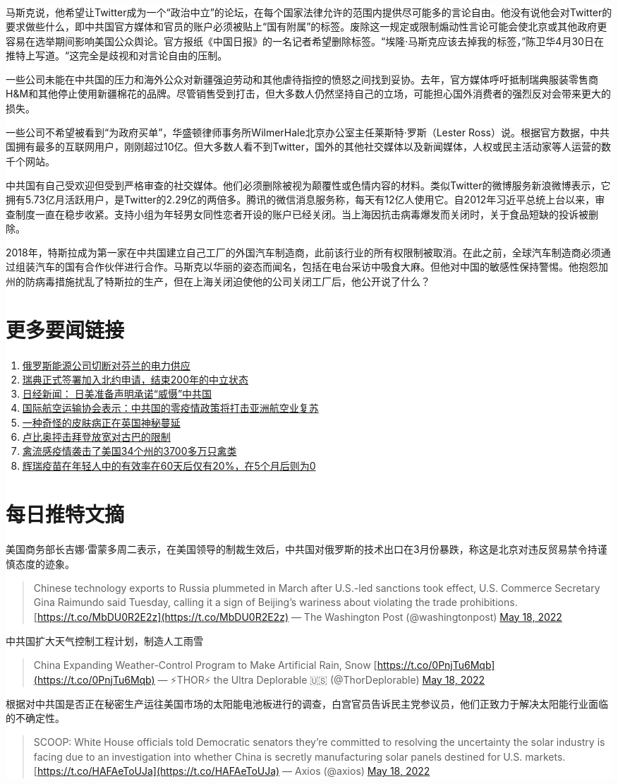 马斯克说，他希望让Twitter成为一个“政治中立”的论坛，在每个国家法律允许的范围内提供尽可能多的言论自由。他没有说他会对Twitter的要求做些什么，即中共国官方媒体和官员的账户必须被贴上“国有附属”的标签。废除这一规定或限制煽动性言论可能会使北京或其他政府更容易在选举期间影响美国公众舆论。官方报纸《中国日报》的一名记者希望删除标签。“埃隆·马斯克应该去掉我的标签，”陈卫华4月30日在推特上写道。“这完全是歧视和对言论自由的压制。
 
一些公司未能在中共国的压力和海外公众对新疆强迫劳动和其他虐待指控的愤怒之间找到妥协。去年，官方媒体呼吁抵制瑞典服装零售商H&M和其他停止使用新疆棉花的品牌。尽管销售受到打击，但大多数人仍然坚持自己的立场，可能担心国外消费者的强烈反对会带来更大的损失。
 
一些公司不希望被看到“为政府买单”，华盛顿律师事务所WilmerHale北京办公室主任莱斯特·罗斯（Lester Ross）说。根据官方数据，中共国拥有最多的互联网用户，刚刚超过10亿。但大多数人看不到Twitter，国外的其他社交媒体以及新闻媒体，人权或民主活动家等人运营的数千个网站。
 
中共国有自己受欢迎但受到严格审查的社交媒体。他们必须删除被视为颠覆性或色情内容的材料。类似Twitter的微博服务新浪微博表示，它拥有5.73亿月活跃用户，是Twitter的2.29亿的两倍多。腾讯的微信消息服务称，每天有12亿人使用它。自2012年习近平总统上台以来，审查制度一直在稳步收紧。支持小组为年轻男女同性恋者开设的账户已经关闭。当上海因抗击病毒爆发而关闭时，关于食品短缺的投诉被删除。
 
2018年，特斯拉成为第一家在中共国建立自己工厂的外国汽车制造商，此前该行业的所有权限制被取消。在此之前，全球汽车制造商必须通过组装汽车的国有合作伙伴进行合作。马斯克以华丽的姿态而闻名，包括在电台采访中吸食大麻。但他对中国的敏感性保持警惕。他抱怨加州的防病毒措施扰乱了特斯拉的生产，但在上海关闭迫使他的公司关闭工厂后，他公开说了什么？
 
# 更多要闻链接

1. [俄罗斯能源公司切断对芬兰的电力供应](https://www.breitbart.com/europe/2022/05/17/russian-energy-company-shuts-off-electricity-to-finland/)
2. [瑞典正式签署加入北约申请，结束200年的中立状态](https://www.breitbart.com/europe/2022/05/17/sweden-officially-signs-formal-nato-membership-request-ends-200-years-of-neutrality/)
3. [日经新闻： 日美准备声明承诺“威慑”中共国](https://www.newsmax.com/newsfront/japan-us-china/2022/05/17/id/1070170/)
4. [国际航空运输协会表示：中共国的零疫情政策将打击亚洲航空业复苏](https://www.breitbart.com/news/chinas-zero-covid-policy-to-hit-asia-aviation-recovery-iata/)
5. [一种奇怪的皮肤病正在英国神秘蔓延](https://www.zerohedge.com/geopolitical/bizarre-skin-disease-mysteriously-spreading-uk)
6. [卢比奥抨击拜登放宽对古巴的限制](https://www.newsmax.com/newsfront/marco-rubio-cuba-restrictions-biden-administration/2022/05/17/id/1070166/)
7. [禽流感疫情袭击了美国34个州的3700多万只禽类](https://www.oann.com/bird-flu-outbreak-hits-over-37m-birds-across-34-states/)
8. [辉瑞疫苗在年轻人中的有效率在60天后仅有20%，在5个月后则为0](https://www.zerohedge.com/covid-19/pfizer-jab-young-people-only-20-effective-after-60-days-0-after-5-months)

# 每日推特文摘

美国商务部长吉娜·雷蒙多周二表示，在美国领导的制裁生效后，中共国对俄罗斯的技术出口在3月份暴跌，称这是北京对违反贸易禁令持谨慎态度的迹象。

> Chinese technology exports to Russia plummeted in March after U.S.-led sanctions took effect, U.S. Commerce Secretary Gina Raimundo said Tuesday, calling it a sign of Beijing’s wariness about violating the trade prohibitions. [https://t.co/MbDU0R2E2z](https://t.co/MbDU0R2E2z)
> — The Washington Post (@washingtonpost) [May 18, 2022](https://twitter.com/washingtonpost/status/1526722968449064960?ref_src=twsrc%5Etfw)

中共国扩大天气控制工程计划，制造人工雨雪

> China Expanding Weather-Control Program to Make Artificial Rain, Snow [https://t.co/0PnjTu6Mqb](https://t.co/0PnjTu6Mqb)
> — ⚡️THOR⚡️ the Ultra Deplorable 🇺🇸 (@ThorDeplorable) [May 18, 2022](https://twitter.com/ThorDeplorable/status/1526729855504728064?ref_src=twsrc%5Etfw)

根据对中共国是否正在秘密生产运往美国市场的太阳能电池板进行的调查，白宫官员告诉民主党参议员，他们正致力于解决太阳能行业面临的不确定性。

> SCOOP: White House officials told Democratic senators they’re committed to resolving the uncertainty the solar industry is facing due to an investigation into whether China is secretly manufacturing solar panels destined for U.S. markets.[https://t.co/HAFAeToUJa](https://t.co/HAFAeToUJa)
> — Axios (@axios) [May 18, 2022](https://twitter.com/axios/status/1526729335054417920?ref_src=twsrc%5Etfw)
